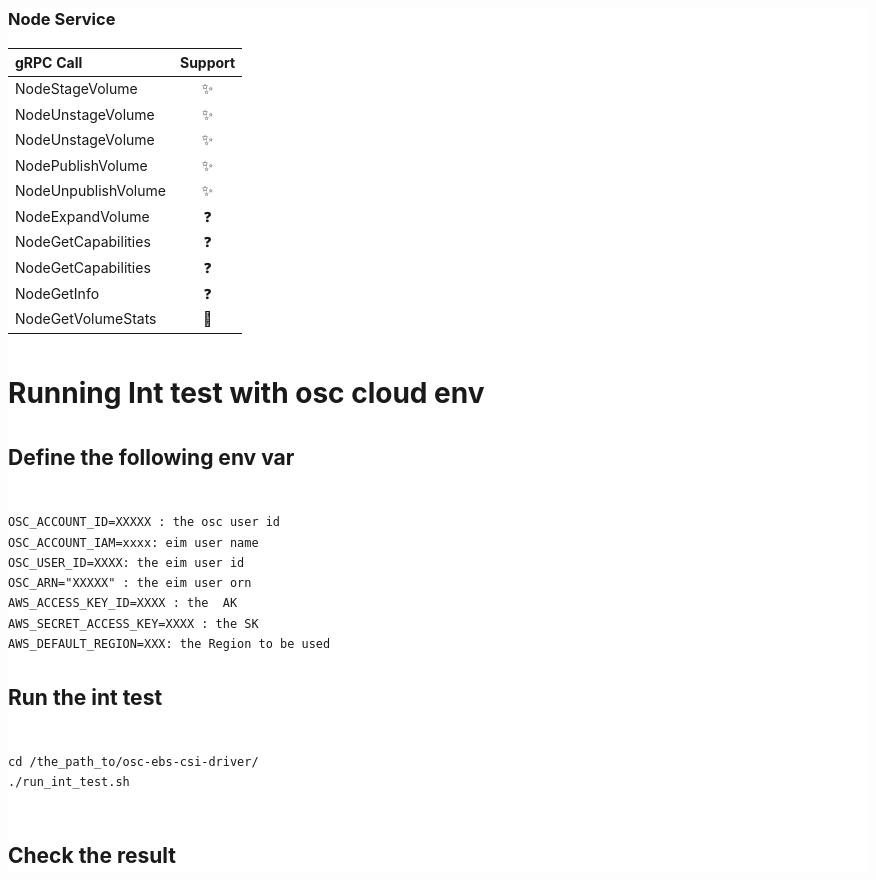 ### Node Service

| gRPC Call           | Support   |
| :------------------ | :-------: |
| NodeStageVolume     | :sparkles:   |
| NodeUnstageVolume   | :sparkles:   |
| NodeUnstageVolume   | :sparkles:   |
| NodePublishVolume   | :sparkles:   |
| NodeUnpublishVolume | :sparkles:   |
| NodeExpandVolume    | :question:  |
| NodeGetCapabilities | :question:  |
| NodeGetCapabilities | :question:  |
| NodeGetInfo         | :question:  |
| NodeGetVolumeStats  | :ghost:   |
  
# Running Int test with osc cloud env

## Define the following env var 


```

OSC_ACCOUNT_ID=XXXXX : the osc user id
OSC_ACCOUNT_IAM=xxxx: eim user name 
OSC_USER_ID=XXXX: the eim user id
OSC_ARN="XXXXX" : the eim user orn
AWS_ACCESS_KEY_ID=XXXX : the  AK
AWS_SECRET_ACCESS_KEY=XXXX : the SK
AWS_DEFAULT_REGION=XXX: the Region to be used

```

## Run the int test

```

cd /the_path_to/osc-ebs-csi-driver/
./run_int_test.sh


```
## Check the result
